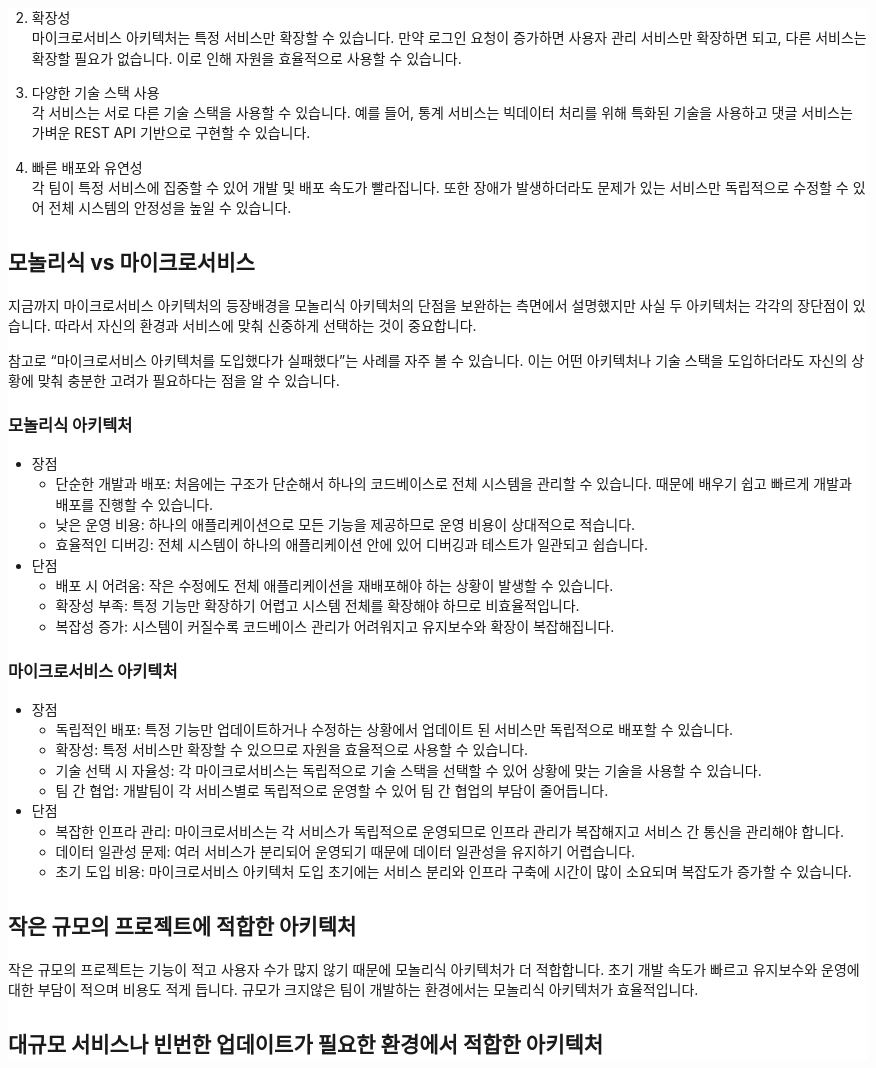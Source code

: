 
2. 확장성 </br>
   마이크로서비스 아키텍처는 특정 서비스만 확장할 수 있습니다. 만약 로그인 요청이 증가하면 사용자 관리 서비스만 확장하면 되고, 다른 서비스는 확장할 필요가 없습니다. 
   이로 인해 자원을 효율적으로 사용할 수 있습니다.


3. 다양한 기술 스택 사용 </br>
   각 서비스는 서로 다른 기술 스택을 사용할 수 있습니다. 예를 들어, 통계 서비스는 빅데이터 처리를 위해 특화된 기술을 사용하고 댓글 서비스는 가벼운 REST API 기반으로 구현할 수
   있습니다.


4. 빠른 배포와 유연성 </br>
   각 팀이 특정 서비스에 집중할 수 있어 개발 및 배포 속도가 빨라집니다. 또한 장애가 발생하더라도 문제가 있는 서비스만 독립적으로 수정할 수 있어 전체 시스템의 안정성을 높일 수 있습니다.

## 모놀리식 vs 마이크로서비스

지금까지 마이크로서비스 아키텍처의 등장배경을 모놀리식 아키텍처의 단점을 보완하는 측면에서 설명했지만 사실 두 아키텍처는 각각의 장단점이 있습니다. 
따라서 자신의 환경과 서비스에 맞춰 신중하게 선택하는 것이 중요합니다.

참고로 “마이크로서비스 아키텍처를 도입했다가 실패했다”는 사례를 자주 볼 수 있습니다. 
이는 어떤 아키텍처나 기술 스택을 도입하더라도 자신의 상황에 맞춰 충분한 고려가 필요하다는 점을 알 수 있습니다.

### 모놀리식 아키텍처

- 장점 
  - 단순한 개발과 배포: 처음에는 구조가 단순해서 하나의 코드베이스로 전체 시스템을 관리할 수 있습니다. 
    때문에 배우기 쉽고 빠르게 개발과 배포를 진행할 수 있습니다. 
  - 낮은 운영 비용: 하나의 애플리케이션으로 모든 기능을 제공하므로 운영 비용이 상대적으로 적습니다. 
  - 효율적인 디버깅: 전체 시스템이 하나의 애플리케이션 안에 있어 디버깅과 테스트가 일관되고 쉽습니다.
- 단점 
  - 배포 시 어려움: 작은 수정에도 전체 애플리케이션을 재배포해야 하는 상황이 발생할 수 있습니다. 
  - 확장성 부족: 특정 기능만 확장하기 어렵고 시스템 전체를 확장해야 하므로 비효율적입니다. 
  - 복잡성 증가: 시스템이 커질수록 코드베이스 관리가 어려워지고 유지보수와 확장이 복잡해집니다.

### 마이크로서비스 아키텍처

- 장점 
  - 독립적인 배포: 특정 기능만 업데이트하거나 수정하는 상황에서 업데이트 된 서비스만 독립적으로 배포할 수 있습니다. 
  - 확장성: 특정 서비스만 확장할 수 있으므로 자원을 효율적으로 사용할 수 있습니다. 
  - 기술 선택 시 자율성: 각 마이크로서비스는 독립적으로 기술 스택을 선택할 수 있어 상황에 맞는 기술을 사용할 수 있습니다. 
  - 팀 간 협업: 개발팀이 각 서비스별로 독립적으로 운영할 수 있어 팀 간 협업의 부담이 줄어듭니다.
- 단점
  - 복잡한 인프라 관리: 마이크로서비스는 각 서비스가 독립적으로 운영되므로 인프라 관리가 복잡해지고 서비스 간 통신을 관리해야 합니다. 
  - 데이터 일관성 문제: 여러 서비스가 분리되어 운영되기 때문에 데이터 일관성을 유지하기 어렵습니다. 
  - 초기 도입 비용: 마이크로서비스 아키텍처 도입 초기에는 서비스 분리와 인프라 구축에 시간이 많이 소요되며 복잡도가 증가할 수 있습니다.

## 작은 규모의 프로젝트에 적합한 아키텍처

작은 규모의 프로젝트는 기능이 적고 사용자 수가 많지 않기 때문에 모놀리식 아키텍처가 더 적합합니다. 
초기 개발 속도가 빠르고 유지보수와 운영에 대한 부담이 적으며 비용도 적게 듭니다. 규모가 크지않은 팀이 개발하는 환경에서는 모놀리식 아키텍처가 효율적입니다.

## 대규모 서비스나 빈번한 업데이트가 필요한 환경에서 적합한 아키텍처
